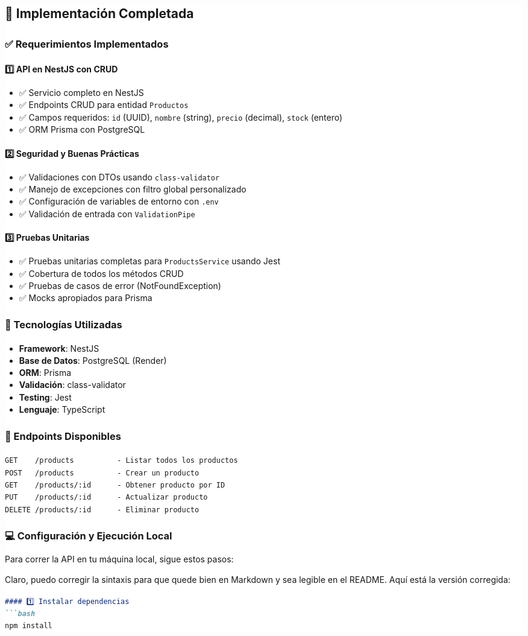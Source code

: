 ## 🚀 Implementación Completada

### ✅ Requerimientos Implementados

#### 1️⃣ API en NestJS con CRUD
- ✅ Servicio completo en NestJS
- ✅ Endpoints CRUD para entidad `Productos`
- ✅ Campos requeridos: `id` (UUID), `nombre` (string), `precio` (decimal), `stock` (entero)
- ✅ ORM Prisma con PostgreSQL

#### 2️⃣ Seguridad y Buenas Prácticas
- ✅ Validaciones con DTOs usando `class-validator`
- ✅ Manejo de excepciones con filtro global personalizado
- ✅ Configuración de variables de entorno con `.env`
- ✅ Validación de entrada con `ValidationPipe`

#### 3️⃣ Pruebas Unitarias
- ✅ Pruebas unitarias completas para `ProductsService` usando Jest
- ✅ Cobertura de todos los métodos CRUD
- ✅ Pruebas de casos de error (NotFoundException)
- ✅ Mocks apropiados para Prisma

### 🔧 Tecnologías Utilizadas
- **Framework**: NestJS
- **Base de Datos**: PostgreSQL (Render)
- **ORM**: Prisma
- **Validación**: class-validator
- **Testing**: Jest
- **Lenguaje**: TypeScript

### 📡 Endpoints Disponibles
```
GET    /products          - Listar todos los productos
POST   /products          - Crear un producto
GET    /products/:id      - Obtener producto por ID
PUT    /products/:id      - Actualizar producto
DELETE /products/:id      - Eliminar producto
```

### 💻 Configuración y Ejecución Local

Para correr la API en tu máquina local, sigue estos pasos:

Claro, puedo corregir la sintaxis para que quede bien en Markdown y sea legible en el README. Aquí está la versión corregida:  

```markdown
#### 1️⃣ Instalar dependencias
```bash
npm install
```
